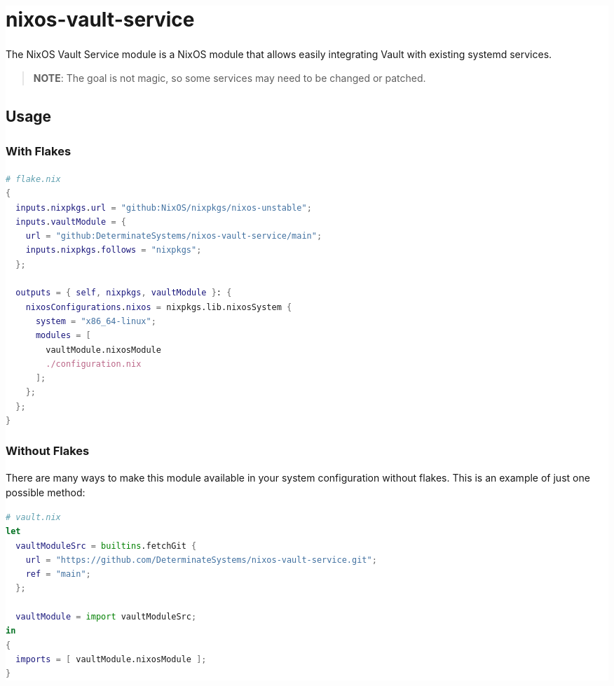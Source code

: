 # nixos-vault-service

The NixOS Vault Service module is a NixOS module that allows easily integrating
Vault with existing systemd services.

> **NOTE**: The goal is not magic, so some services may need to be changed or patched.

## Usage

### With Flakes

```nix
# flake.nix
{
  inputs.nixpkgs.url = "github:NixOS/nixpkgs/nixos-unstable";
  inputs.vaultModule = {
    url = "github:DeterminateSystems/nixos-vault-service/main";
    inputs.nixpkgs.follows = "nixpkgs";
  };

  outputs = { self, nixpkgs, vaultModule }: {
    nixosConfigurations.nixos = nixpkgs.lib.nixosSystem {
      system = "x86_64-linux";
      modules = [
        vaultModule.nixosModule
        ./configuration.nix
      ];
    };
  };
}
```

### Without Flakes

There are many ways to make this module available in your system configuration
without flakes. This is an example of just one possible method:

```nix
# vault.nix
let
  vaultModuleSrc = builtins.fetchGit {
    url = "https://github.com/DeterminateSystems/nixos-vault-service.git";
    ref = "main";
  };

  vaultModule = import vaultModuleSrc;
in
{
  imports = [ vaultModule.nixosModule ];
}
```
